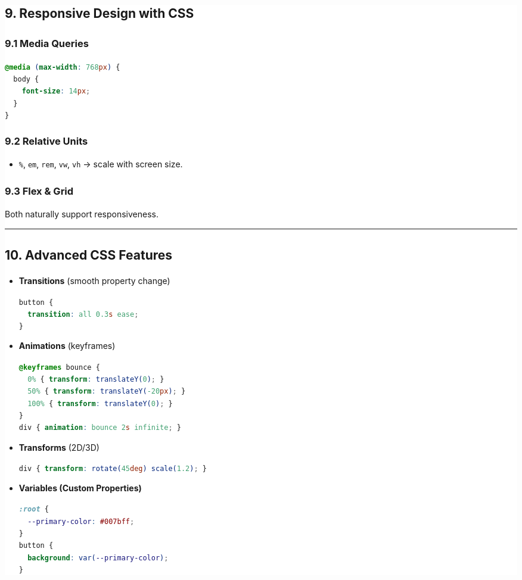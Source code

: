 
## 9. Responsive Design with CSS

### 9.1 Media Queries

```css
@media (max-width: 768px) {
  body {
    font-size: 14px;
  }
}
```

### 9.2 Relative Units

* `%`, `em`, `rem`, `vw`, `vh` → scale with screen size.

### 9.3 Flex & Grid

Both naturally support responsiveness.

---

## 10. Advanced CSS Features

* **Transitions** (smooth property change)

  ```css
  button {
    transition: all 0.3s ease;
  }
  ```

* **Animations** (keyframes)

  ```css
  @keyframes bounce {
    0% { transform: translateY(0); }
    50% { transform: translateY(-20px); }
    100% { transform: translateY(0); }
  }
  div { animation: bounce 2s infinite; }
  ```

* **Transforms** (2D/3D)

  ```css
  div { transform: rotate(45deg) scale(1.2); }
  ```

* **Variables (Custom Properties)**

  ```css
  :root {
    --primary-color: #007bff;
  }
  button {
    background: var(--primary-color);
  }
  ```
